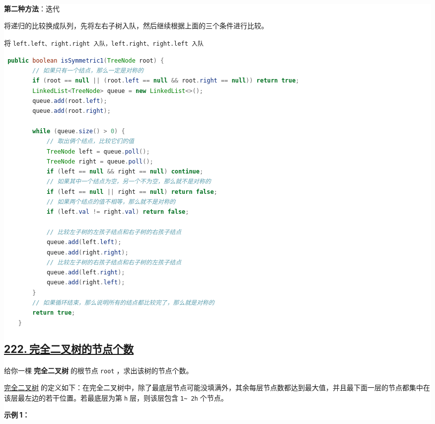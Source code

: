 

**第二种方法**：迭代

将递归的比较换成队列，先将左右子树入队，然后继续根据上面的三个条件进行比较。

将 `left.left、right.right 入队，left.right、right.left 入队`



```java
 public boolean isSymmetric1(TreeNode root) {
        // 如果只有一个结点，那么一定是对称的
        if (root == null || (root.left == null && root.right == null)) return true;
        LinkedList<TreeNode> queue = new LinkedList<>();
        queue.add(root.left);
        queue.add(root.right);

        while (queue.size() > 0) {
            // 取出俩个结点，比较它们的值
            TreeNode left = queue.poll();
            TreeNode right = queue.poll();
            if (left == null && right == null) continue;
            // 如果其中一个结点为空，另一个不为空，那么就不是对称的
            if (left == null || right == null) return false;
            // 如果两个结点的值不相等，那么就不是对称的
            if (left.val != right.val) return false;

            // 比较左子树的左孩子结点和右子树的右孩子结点
            queue.add(left.left);
            queue.add(right.right);
            // 比较左子树的右孩子结点和右子树的左孩子结点
            queue.add(left.right);
            queue.add(right.left);
        }
        // 如果循环结束，那么说明所有的结点都比较完了，那么就是对称的
        return true;
    }
```





## [222. 完全二叉树的节点个数](https://leetcode.cn/problems/count-complete-tree-nodes/)

给你一棵 **完全二叉树** 的根节点 `root` ，求出该树的节点个数。

[完全二叉树](https://baike.baidu.com/item/完全二叉树/7773232?fr=aladdin) 的定义如下：在完全二叉树中，除了最底层节点可能没填满外，其余每层节点数都达到最大值，并且最下面一层的节点都集中在该层最左边的若干位置。若最底层为第 `h` 层，则该层包含 `1~ 2h` 个节点。



**示例 1：**
